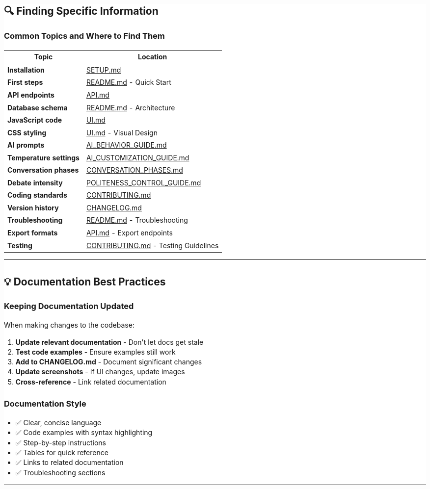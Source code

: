 
## 🔍 Finding Specific Information

### Common Topics and Where to Find Them

| Topic | Location |
|-------|----------|
| **Installation** | [SETUP.md](SETUP.md) |
| **First steps** | [README.md](README.md) - Quick Start |
| **API endpoints** | [API.md](API.md) |
| **Database schema** | [README.md](README.md) - Architecture |
| **JavaScript code** | [UI.md](UI.md) |
| **CSS styling** | [UI.md](UI.md) - Visual Design |
| **AI prompts** | [AI_BEHAVIOR_GUIDE.md](AI_BEHAVIOR_GUIDE.md) |
| **Temperature settings** | [AI_CUSTOMIZATION_GUIDE.md](AI_CUSTOMIZATION_GUIDE.md) |
| **Conversation phases** | [CONVERSATION_PHASES.md](CONVERSATION_PHASES.md) |
| **Debate intensity** | [POLITENESS_CONTROL_GUIDE.md](POLITENESS_CONTROL_GUIDE.md) |
| **Coding standards** | [CONTRIBUTING.md](CONTRIBUTING.md) |
| **Version history** | [CHANGELOG.md](CHANGELOG.md) |
| **Troubleshooting** | [README.md](README.md) - Troubleshooting |
| **Export formats** | [API.md](API.md) - Export endpoints |
| **Testing** | [CONTRIBUTING.md](CONTRIBUTING.md) - Testing Guidelines |

---

## 💡 Documentation Best Practices

### Keeping Documentation Updated

When making changes to the codebase:

1. **Update relevant documentation** - Don't let docs get stale
2. **Test code examples** - Ensure examples still work
3. **Add to CHANGELOG.md** - Document significant changes
4. **Update screenshots** - If UI changes, update images
5. **Cross-reference** - Link related documentation

### Documentation Style

- ✅ Clear, concise language
- ✅ Code examples with syntax highlighting
- ✅ Step-by-step instructions
- ✅ Tables for quick reference
- ✅ Links to related documentation
- ✅ Troubleshooting sections

---